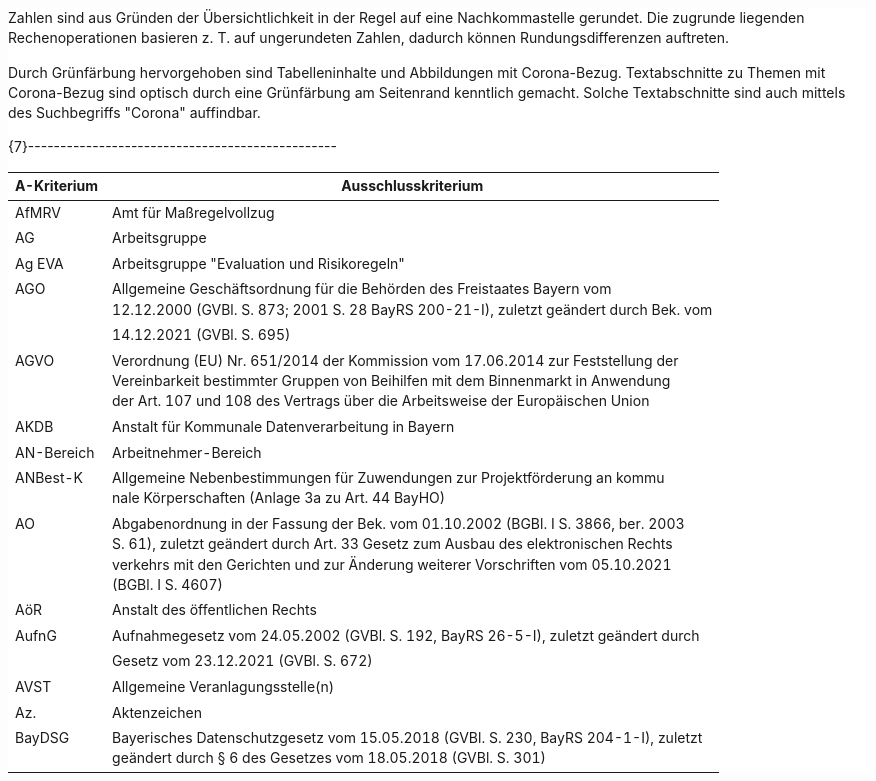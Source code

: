 Zahlen sind aus Gründen der Übersichtlichkeit in der Regel auf eine Nachkommastelle gerundet. Die zugrunde liegenden Rechenoperationen basieren z. T. auf ungerundeten Zahlen, dadurch können Rundungsdifferenzen auftreten.

Durch Grünfärbung hervorgehoben sind Tabelleninhalte und Abbildungen mit Corona-Bezug. Textabschnitte zu Themen mit Corona-Bezug sind optisch durch eine Grünfärbung am Seitenrand kenntlich gemacht. Solche Textabschnitte sind auch mittels des Suchbegriffs "Corona" auffindbar.

{7}------------------------------------------------

<span id="page-7-0"></span>

| A-Kriterium | Ausschlusskriterium                                                                                                                                                                                                                                                              |
|-------------|----------------------------------------------------------------------------------------------------------------------------------------------------------------------------------------------------------------------------------------------------------------------------------|
| AfMRV       | Amt für Maßregelvollzug                                                                                                                                                                                                                                                          |
| AG          | Arbeitsgruppe                                                                                                                                                                                                                                                                    |
| Ag EVA      | Arbeitsgruppe "Evaluation und Risikoregeln"                                                                                                                                                                                                                                      |
| AGO         | Allgemeine Geschäftsordnung für die Behörden des Freistaates Bayern vom<br>12.12.2000 (GVBl. S. 873; 2001 S. 28 BayRS 200-21-I), zuletzt geändert durch Bek. vom                                                                                                                 |
|             | 14.12.2021 (GVBl. S. 695)                                                                                                                                                                                                                                                        |
| AGVO        | Verordnung (EU) Nr. 651/2014 der Kommission vom 17.06.2014 zur Feststellung der<br>Vereinbarkeit bestimmter Gruppen von Beihilfen mit dem Binnenmarkt in Anwendung<br>der Art. 107 und 108 des Vertrags über die Arbeitsweise der Europäischen Union                             |
| AKDB        | Anstalt für Kommunale Datenverarbeitung in Bayern                                                                                                                                                                                                                                |
| AN-Bereich  | Arbeitnehmer-Bereich                                                                                                                                                                                                                                                             |
| ANBest-K    | Allgemeine Nebenbestimmungen für Zuwendungen zur Projektförderung an kommu<br>nale Körperschaften (Anlage 3a zu Art. 44 BayHO)                                                                                                                                                   |
| AO          | Abgabenordnung in der Fassung der Bek. vom 01.10.2002 (BGBl. I S. 3866, ber. 2003<br>S. 61), zuletzt geändert durch Art. 33 Gesetz zum Ausbau des elektronischen Rechts<br>verkehrs mit den Gerichten und zur Änderung weiterer Vorschriften vom 05.10.2021<br>(BGBl. I S. 4607) |
| AöR         | Anstalt des öffentlichen Rechts                                                                                                                                                                                                                                                  |
| AufnG       | Aufnahmegesetz vom 24.05.2002 (GVBl. S. 192, BayRS 26-5-I), zuletzt geändert durch                                                                                                                                                                                               |
|             | Gesetz vom 23.12.2021 (GVBl. S. 672)                                                                                                                                                                                                                                             |
| AVST        | Allgemeine Veranlagungsstelle(n)                                                                                                                                                                                                                                                 |
| Az.         | Aktenzeichen                                                                                                                                                                                                                                                                     |
| BayDSG      | Bayerisches Datenschutzgesetz vom 15.05.2018 (GVBl. S. 230, BayRS 204-1-I), zuletzt<br>geändert durch § 6 des Gesetzes vom 18.05.2018 (GVBl. S. 301)                                                                                                                             |
